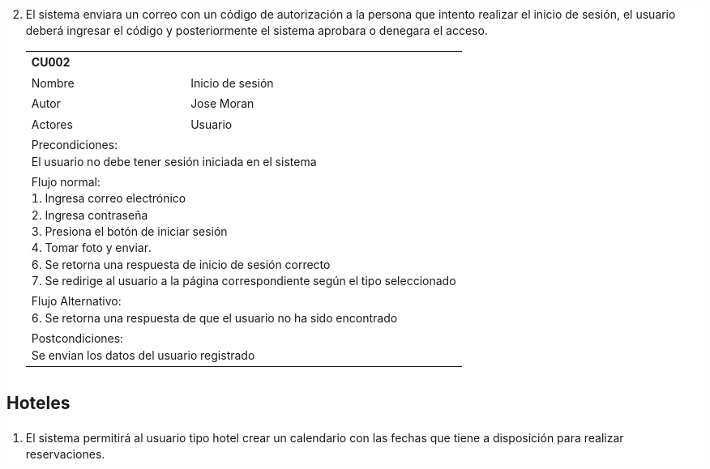 2. El sistema enviara un correo con un código de autorización a la persona que intento realizar el inicio de sesión, el usuario deberá ingresar el código y posteriormente el sistema aprobara o denegara el acceso.

    <table>
    <tr>
        <th colspan="2">CU002</th>
    </tr>
    <tr>
        <td>Nombre</td>
        <td>Inicio de sesión</td>
    </tr>
    <tr>
        <td>Autor</td>
        <td>Jose Moran </td>
    </tr>

    <tr>
        <td>Actores</td>
        <td>Usuario</td>
    </tr>
    <tr>
        <td colspan="2">Precondiciones: <br>
        El usuario no debe tener sesión iniciada en el sistema
        </td>
    </tr>

    <tr>
        <td colspan="2">Flujo normal: <br>
        1. Ingresa correo electrónico<br>
        2. Ingresa contraseña<br>
        3. Presiona el botón de iniciar sesión<br>
        4. Tomar foto y enviar.<br>
        6. Se retorna una respuesta de inicio de sesión correcto<br>
        7. Se redirige al usuario a la página correspondiente según el tipo seleccionado
        </td>
    </tr>

    <tr>
        <td colspan="2">Flujo Alternativo: <br>
        6. Se retorna una respuesta de que el usuario no ha sido encontrado<br>
    </tr>

    <tr>
        <td colspan="2">Postcondiciones: <br>
        Se envian los datos del usuario registrado<br>
    </tr>
    </table>

## Hoteles
1. El sistema permitirá al usuario tipo hotel crear un calendario con las fechas que tiene a disposición para realizar reservaciones.
